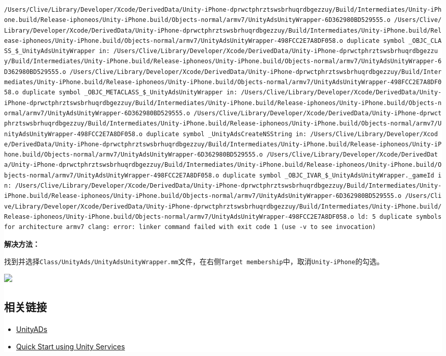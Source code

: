 ```
/Users/Clive/Library/Developer/Xcode/DerivedData/Unity-iPhone-dprwctphrztswsbrhuqrdbgezzuy/Build/Intermediates/Unity-iPhone.build/Release-iphoneos/Unity-iPhone.build/Objects-normal/armv7/UnityAdsUnityWrapper-6D362980BD529555.o /Users/Clive/Library/Developer/Xcode/DerivedData/Unity-iPhone-dprwctphrztswsbrhuqrdbgezzuy/Build/Intermediates/Unity-iPhone.build/Release-iphoneos/Unity-iPhone.build/Objects-normal/armv7/UnityAdsUnityWrapper-498FCC2E7A8DF058.o duplicate symbol _OBJC_CLASS_$_UnityAdsUnityWrapper in: /Users/Clive/Library/Developer/Xcode/DerivedData/Unity-iPhone-dprwctphrztswsbrhuqrdbgezzuy/Build/Intermediates/Unity-iPhone.build/Release-iphoneos/Unity-iPhone.build/Objects-normal/armv7/UnityAdsUnityWrapper-6D362980BD529555.o /Users/Clive/Library/Developer/Xcode/DerivedData/Unity-iPhone-dprwctphrztswsbrhuqrdbgezzuy/Build/Intermediates/Unity-iPhone.build/Release-iphoneos/Unity-iPhone.build/Objects-normal/armv7/UnityAdsUnityWrapper-498FCC2E7A8DF058.o duplicate symbol _OBJC_METACLASS_$_UnityAdsUnityWrapper in: /Users/Clive/Library/Developer/Xcode/DerivedData/Unity-iPhone-dprwctphrztswsbrhuqrdbgezzuy/Build/Intermediates/Unity-iPhone.build/Release-iphoneos/Unity-iPhone.build/Objects-normal/armv7/UnityAdsUnityWrapper-6D362980BD529555.o /Users/Clive/Library/Developer/Xcode/DerivedData/Unity-iPhone-dprwctphrztswsbrhuqrdbgezzuy/Build/Intermediates/Unity-iPhone.build/Release-iphoneos/Unity-iPhone.build/Objects-normal/armv7/UnityAdsUnityWrapper-498FCC2E7A8DF058.o duplicate symbol _UnityAdsCreateNSString in: /Users/Clive/Library/Developer/Xcode/DerivedData/Unity-iPhone-dprwctphrztswsbrhuqrdbgezzuy/Build/Intermediates/Unity-iPhone.build/Release-iphoneos/Unity-iPhone.build/Objects-normal/armv7/UnityAdsUnityWrapper-6D362980BD529555.o /Users/Clive/Library/Developer/Xcode/DerivedData/Unity-iPhone-dprwctphrztswsbrhuqrdbgezzuy/Build/Intermediates/Unity-iPhone.build/Release-iphoneos/Unity-iPhone.build/Objects-normal/armv7/UnityAdsUnityWrapper-498FCC2E7A8DF058.o duplicate symbol _OBJC_IVAR_$_UnityAdsUnityWrapper._gameId in: /Users/Clive/Library/Developer/Xcode/DerivedData/Unity-iPhone-dprwctphrztswsbrhuqrdbgezzuy/Build/Intermediates/Unity-iPhone.build/Release-iphoneos/Unity-iPhone.build/Objects-normal/armv7/UnityAdsUnityWrapper-6D362980BD529555.o /Users/Clive/Library/Developer/Xcode/DerivedData/Unity-iPhone-dprwctphrztswsbrhuqrdbgezzuy/Build/Intermediates/Unity-iPhone.build/Release-iphoneos/Unity-iPhone.build/Objects-normal/armv7/UnityAdsUnityWrapper-498FCC2E7A8DF058.o ld: 5 duplicate symbols for architecture armv7 clang: error: linker command failed with exit code 1 (use -v to see invocation)
```

**解决方法：**

找到并选择`Class/UnityAds/UnityAdsUnityWrapper.mm`文件，在右侧`Target membership`中，取消`Unity-iPhone`的勾选。

![](https://i.stack.imgur.com/TdJWv.png)

## 相关链接

- [UnityADs](https://unity3d.com/cn/unity/features/ads)

- [Quick Start using Unity Services](https://unity3d.com/cn/services/ads/quick-start-guide)
